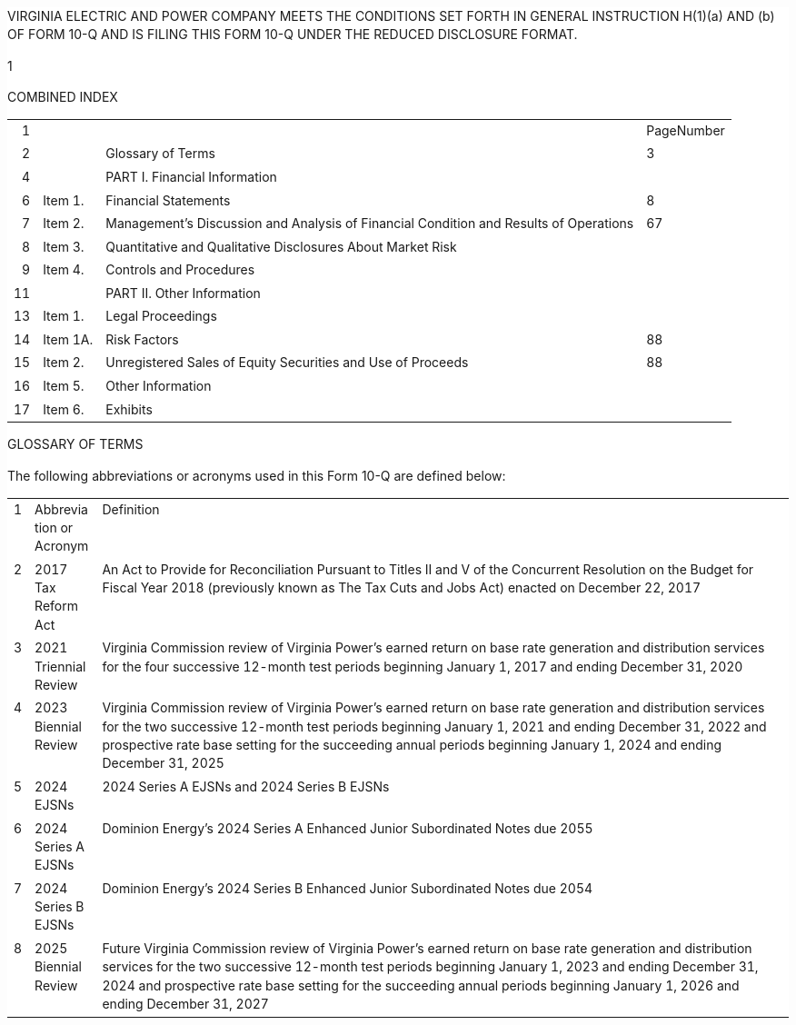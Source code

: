 
VIRGINIA ELECTRIC AND POWER COMPANY MEETS THE CONDITIONS SET FORTH IN GENERAL INSTRUCTION H(1)(a) AND (b) OF FORM 10-Q AND IS FILING THIS FORM 10-Q UNDER THE REDUCED DISCLOSURE FORMAT.

 

1




COMBINED INDEX

 

|    |          |                                                                                       |            |
|---:|:---------|:--------------------------------------------------------------------------------------|:-----------|
|  1 |          |                                                                                       | PageNumber |
|  2 |          | Glossary of Terms                                                                     | 3          |
|  4 |          | PART I. Financial Information                                                         |            |
|  6 | Item 1.  | Financial Statements                                                                  | 8          |
|  7 | Item 2.  | Management’s Discussion and Analysis of Financial Condition and Results of Operations | 67         |
|  8 | Item 3.  | Quantitative and Qualitative Disclosures About Market Risk                            |            |
|  9 | Item 4.  | Controls and Procedures                                                               |            |
| 11 |          | PART II. Other Information                                                            |            |
| 13 | Item 1.  | Legal Proceedings                                                                     |            |
| 14 | Item 1A. | Risk Factors                                                                          | 88         |
| 15 | Item 2.  | Unregistered Sales of Equity Securities and Use of Proceeds                           | 88         |
| 16 | Item 5.  | Other Information                                                                     |            |
| 17 | Item 6.  | Exhibits                                                                              |            |

 


GLOSSARY OF TERMS

The following abbreviations or acronyms used in this Form 10-Q are defined below:

|    |                                 |                                                                                                                                                                                                                                                                                                                                                      |
|---:|:--------------------------------|:-----------------------------------------------------------------------------------------------------------------------------------------------------------------------------------------------------------------------------------------------------------------------------------------------------------------------------------------------------|
|  1 | Abbreviation or Acronym         | Definition                                                                                                                                                                                                                                                                                                                                           |
|  2 | 2017 Tax Reform Act             | An Act to Provide for Reconciliation Pursuant to Titles II and V of the Concurrent Resolution on the Budget for Fiscal Year 2018 (previously known as The Tax Cuts and Jobs Act) enacted on December 22, 2017                                                                                                                                        |
|  3 | 2021 Triennial Review           | Virginia Commission review of Virginia Power’s earned return on base rate generation and distribution services for the four successive 12-month test periods beginning January 1, 2017 and ending December 31, 2020                                                                                                                                  |
|  4 | 2023 Biennial Review            | Virginia Commission review of Virginia Power’s earned return on base rate generation and distribution services for the two successive 12-month test periods beginning January 1, 2021 and ending December 31, 2022 and prospective rate base setting for the succeeding annual periods beginning January 1, 2024 and ending December 31, 2025        |
|  5 | 2024 EJSNs                      | 2024 Series A EJSNs and 2024 Series B EJSNs                                                                                                                                                                                                                                                                                                          |
|  6 | 2024 Series A EJSNs             | Dominion Energy’s 2024 Series A Enhanced Junior Subordinated Notes due 2055                                                                                                                                                                                                                                                                          |
|  7 | 2024 Series B EJSNs             | Dominion Energy’s 2024 Series B Enhanced Junior Subordinated Notes due 2054                                                                                                                                                                                                                                                                          |
|  8 | 2025 Biennial Review            | Future Virginia Commission review of Virginia Power’s earned return on base rate generation and distribution services for the two successive 12-month test periods beginning January 1, 2023 and ending December 31, 2024 and prospective rate base setting for the succeeding annual periods beginning January 1, 2026 and ending December 31, 2027 |